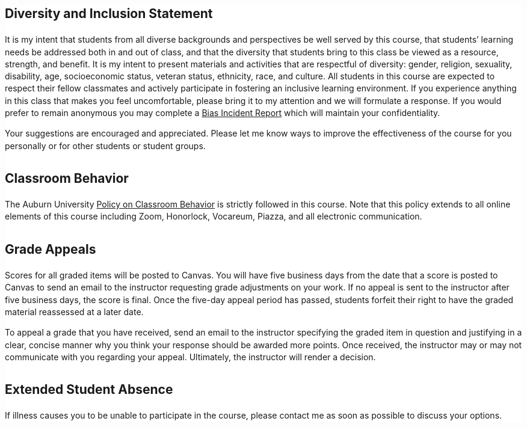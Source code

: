 ## Diversity and Inclusion Statement

It is my intent that students from all diverse backgrounds and perspectives be
well served by this course, that students’ learning needs be addressed both in
and out of class, and that the diversity that students bring to this class be
viewed as a resource, strength, and benefit. It is my intent to present
materials and activities that are respectful of diversity: gender, religion,
sexuality, disability, age, socioeconomic status, veteran status, ethnicity,
race, and culture. All students in this course are expected to respect their
fellow classmates and actively participate in fostering an inclusive learning
environment. If you experience anything in this class that makes you feel
uncomfortable, please bring it to my attention and we will formulate a
response. If you would prefer to remain anonymous you may complete a 
[Bias Incident Report](http://studentaffairs.auburn.edu/bert/submit-a-report-of-bias/) 
which will maintain your confidentiality.

Your suggestions are encouraged and appreciated. Please let me know ways to
improve the effectiveness of the course for you personally or for other
students or student groups.


## Classroom Behavior

The Auburn University 
[Policy on Classroom Behavior](https://sites.auburn.edu/admin/universitypolicies/Policies/PolicyonClassroomBehavior.pdf)
is strictly followed in this course. Note that this policy extends to all
online elements of this course including Zoom, Honorlock, Vocareum, Piazza,
and all electronic communication.


## Grade Appeals

Scores for all graded items will be posted to Canvas. You will have five
business days from the date that a score is posted to Canvas to send an email
to the instructor requesting grade adjustments on your work. If no appeal is
sent to the instructor after five business days, the score is final. Once the
five-day appeal period has passed, students forfeit their right to have the
graded material reassessed at a later date.

To appeal a grade that you have received, send an email to the instructor
specifying the graded item in question and justifying in a clear, concise
manner why you think your response should be awarded more points. Once
received, the instructor may or may not communicate with you regarding your
appeal. Ultimately, the instructor will render a decision. 


## Extended Student Absence

If illness causes you to be unable to participate in the course, please
contact me as soon as possible to discuss your options.

